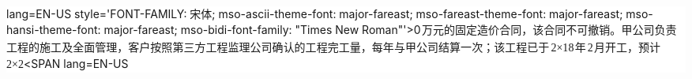 lang=EN-US 
style='FONT-FAMILY: 宋体; mso-ascii-theme-font: major-fareast; mso-fareast-theme-font: major-fareast; mso-hansi-theme-font: major-fareast; mso-bidi-font-family: "Times New Roman"'>0<SPAN 
style="LETTER-SPACING: -1.85pt"> </SPAN></SPAN><SPAN 
style="FONT-FAMILY: 宋体; mso-ascii-theme-font: major-fareast; mso-fareast-theme-font: major-fareast; mso-hansi-theme-font: major-fareast">万元的<SPAN 
style="LETTER-SPACING: 0.05pt; mso-font-width: 95%">固</SPAN><SPAN 
style="mso-font-width: 95%">定造<SPAN 
style="LETTER-SPACING: 0.05pt">价</SPAN>合同，<SPAN 
style="LETTER-SPACING: 0.05pt">该</SPAN>合同<SPAN 
style="LETTER-SPACING: 0.05pt">不</SPAN>可撤销<SPAN 
style="LETTER-SPACING: 0.05pt">。</SPAN>甲公<SPAN 
style="LETTER-SPACING: 0.05pt">司</SPAN>负责工<SPAN 
style="LETTER-SPACING: 0.05pt">程</SPAN>的施<SPAN 
style="LETTER-SPACING: 0.05pt">工</SPAN>及全<SPAN 
style="LETTER-SPACING: 0.05pt">面</SPAN>管理<SPAN 
style="LETTER-SPACING: 0.05pt">，</SPAN>客户按<SPAN 
style="LETTER-SPACING: 0.05pt">照</SPAN>第三<SPAN 
style="LETTER-SPACING: 0.05pt">方</SPAN>工程监<SPAN 
style="LETTER-SPACING: 0.05pt">理</SPAN>公司<SPAN 
style="LETTER-SPACING: 0.05pt">确</SPAN>认的工<SPAN 
style="LETTER-SPACING: 0.05pt">程</SPAN>完工<SPAN 
style="LETTER-SPACING: 0.05pt">量</SPAN>，每</SPAN><SPAN 
style="LETTER-SPACING: 0.1pt">年</SPAN>与甲<SPAN 
style="LETTER-SPACING: 0.1pt">公</SPAN>司结算<SPAN 
style="LETTER-SPACING: 0.1pt">一</SPAN>次；<SPAN 
style="LETTER-SPACING: 0.1pt">该</SPAN>工程已于<SPAN style="LETTER-SPACING: -1.1pt"> 
</SPAN></SPAN><SPAN lang=EN-US 
style='FONT-FAMILY: 宋体; LETTER-SPACING: 0.05pt; mso-ascii-theme-font: major-fareast; mso-fareast-theme-font: major-fareast; mso-hansi-theme-font: major-fareast; mso-bidi-font-family: "Times New Roman"'>2</SPAN><SPAN 
lang=EN-US 
style='FONT-FAMILY: 宋体; LETTER-SPACING: -0.05pt; mso-ascii-theme-font: major-fareast; mso-fareast-theme-font: major-fareast; mso-hansi-theme-font: major-fareast; mso-bidi-font-family: "Times New Roman"'>×</SPAN><SPAN 
lang=EN-US 
style='FONT-FAMILY: 宋体; LETTER-SPACING: 0.05pt; mso-ascii-theme-font: major-fareast; mso-fareast-theme-font: major-fareast; mso-hansi-theme-font: major-fareast; mso-bidi-font-family: "Times New Roman"'>1</SPAN><SPAN 
lang=EN-US 
style='FONT-FAMILY: 宋体; mso-ascii-theme-font: major-fareast; mso-fareast-theme-font: major-fareast; mso-hansi-theme-font: major-fareast; mso-bidi-font-family: "Times New Roman"'>8<SPAN 
style="LETTER-SPACING: -1.7pt"> </SPAN></SPAN><SPAN 
style="FONT-FAMILY: 宋体; mso-ascii-theme-font: major-fareast; mso-fareast-theme-font: major-fareast; mso-hansi-theme-font: major-fareast">年<SPAN 
style="LETTER-SPACING: -1.05pt"> </SPAN></SPAN><SPAN lang=EN-US 
style='FONT-FAMILY: 宋体; mso-ascii-theme-font: major-fareast; mso-fareast-theme-font: major-fareast; mso-hansi-theme-font: major-fareast; mso-bidi-font-family: "Times New Roman"'>2<SPAN 
style="LETTER-SPACING: -1.7pt"> </SPAN></SPAN><SPAN 
style="FONT-FAMILY: 宋体; mso-ascii-theme-font: major-fareast; mso-fareast-theme-font: major-fareast; mso-hansi-theme-font: major-fareast">月开<SPAN 
style="LETTER-SPACING: 0.1pt">工</SPAN>，预计</SPAN><SPAN lang=EN-US 
style='FONT-FAMILY: 宋体; LETTER-SPACING: 0.05pt; mso-ascii-theme-font: major-fareast; mso-fareast-theme-font: major-fareast; mso-hansi-theme-font: major-fareast; mso-bidi-font-family: "Times New Roman"'>2</SPAN><SPAN 
lang=EN-US 
style='FONT-FAMILY: 宋体; LETTER-SPACING: -0.05pt; mso-ascii-theme-font: major-fareast; mso-fareast-theme-font: major-fareast; mso-hansi-theme-font: major-fareast; mso-bidi-font-family: "Times New Roman"'>×</SPAN><SPAN 
lang=EN-US 
style='FONT-FAMILY: 宋体; LETTER-SPACING: 0.05pt; mso-ascii-theme-font: major-fareast; mso-fareast-theme-font: major-fareast; mso-hansi-theme-font: major-fareast; mso-bidi-font-family: "Times New Roman"'>2</SPAN><SPAN 
lang=EN-US 